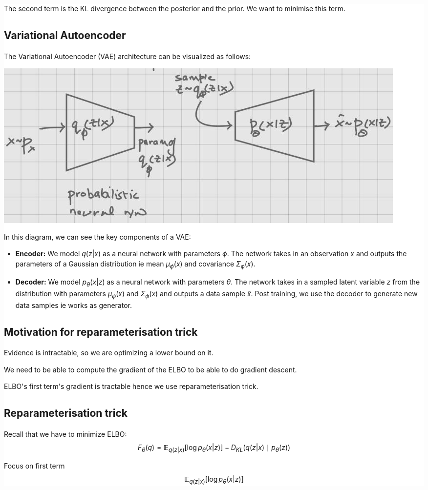 The second term is the KL divergence between the posterior and the prior. We want to minimise this term.

## Variational Autoencoder

The Variational Autoencoder (VAE) architecture can be visualized as follows:

![VAE Architecture](1.JPG)

In this diagram, we can see the key components of a VAE:


- **Encoder:** We model $q(z|x)$ as a neural network with parameters $\phi$. The network takes in an observation $x$ and outputs the parameters of a Gaussian distribution ie mean $\mu_{\phi}(x)$ and covariance $\Sigma_{\phi}(x)$.

- **Decoder:** We model $p_{\theta}(x|z)$ as a neural network with parameters $\theta$. The network takes in a sampled latent variable $z$ from the distribution with parameters $\mu_{\phi}(x)$ and $\Sigma_{\phi}(x)$ and outputs a data sample $\hat{x}$. Post training, we use the decoder to generate new data samples ie works as generator.

## Motivation for reparameterisation trick

Evidence is intractable, so we are optimizing a lower bound on it. 

We need to be able to compute the gradient of the ELBO to be able to do gradient descent.


ELBO's first term's gradient is tractable hence we use reparameterisation trick.


## Reparameterisation trick

Recall that we have to minimize ELBO:
$$ F_{\theta}(q) = \mathbb{E}_{q(z|x)} \left[ \log p_{\theta}(x|z) \right] - D_{KL} \left( q(z|x) \mid p_{\theta}(z) \right) $$

Focus on first term
$$\mathbb{E}_{q(z|x)} \left[ \log p_{\theta}(x|z) \right]$$
